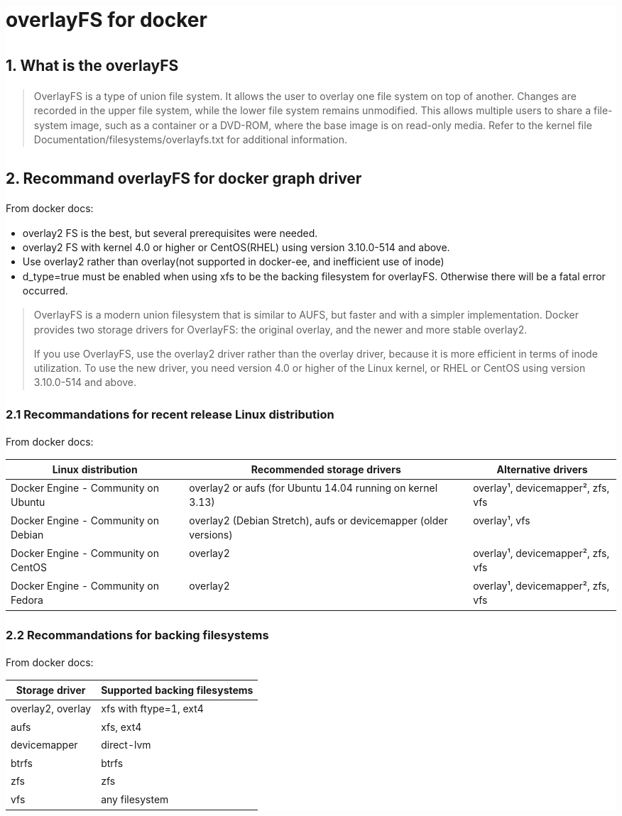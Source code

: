 # overlayFS for docker

## 1. What is the overlayFS

> OverlayFS is a type of union file system. It allows the user to overlay one file system on top of another. Changes are recorded in the upper file system, while the lower file system remains unmodified. This allows multiple users to share a file-system image, such as a container or a DVD-ROM, where the base image is on read-only media. Refer to the kernel file Documentation/filesystems/overlayfs.txt for additional information.

## 2. Recommand overlayFS for docker graph driver

From docker docs:

- overlay2 FS is the best, but several prerequisites were needed.
- overlay2 FS with kernel 4.0 or higher or CentOS(RHEL) using version 3.10.0-514 and above.
- Use overlay2 rather than overlay(not supported in docker-ee, and inefficient use of inode)
- d_type=true must be enabled when using xfs to be the backing filesystem for overlayFS. Otherwise there will be a fatal error occurred.

> OverlayFS is a modern union filesystem that is similar to AUFS, but faster and with a simpler implementation. Docker provides two storage drivers for OverlayFS: the original overlay, and the newer and more stable overlay2.
>
> If you use OverlayFS, use the overlay2 driver rather than the overlay driver, because it is more efficient in terms of inode utilization. To use the new driver, you need version 4.0 or higher of the Linux kernel, or RHEL or CentOS using version 3.10.0-514 and above.

### 2.1 Recommandations for recent release Linux distribution

From docker docs:

Linux distribution | Recommended storage drivers | Alternative drivers
------------------|-------------------------------|---------------------
Docker Engine - Community on Ubuntu | overlay2 or aufs (for Ubuntu 14.04 running on kernel 3.13) | overlay¹, devicemapper², zfs, vfs
Docker Engine - Community on Debian | overlay2 (Debian Stretch), aufs or devicemapper (older versions) | overlay¹, vfs
Docker Engine - Community on CentOS | overlay2 | overlay¹, devicemapper², zfs, vfs
Docker Engine - Community on Fedora | overlay2 | overlay¹, devicemapper², zfs, vfs

### 2.2 Recommandations for backing filesystems

From docker docs:

Storage driver | Supported backing filesystems
---------------|------------------------------
overlay2, overlay | xfs with ftype=1, ext4
aufs | xfs, ext4
devicemapper | direct-lvm
btrfs | btrfs
zfs | zfs
vfs | any filesystem
